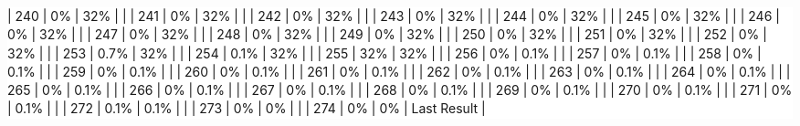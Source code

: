 | 240 | 0% | 32% |  |
| 241 | 0% | 32% |  |
| 242 | 0% | 32% |  |
| 243 | 0% | 32% |  |
| 244 | 0% | 32% |  |
| 245 | 0% | 32% |  |
| 246 | 0% | 32% |  |
| 247 | 0% | 32% |  |
| 248 | 0% | 32% |  |
| 249 | 0% | 32% |  |
| 250 | 0% | 32% |  |
| 251 | 0% | 32% |  |
| 252 | 0% | 32% |  |
| 253 | 0.7% | 32% |  |
| 254 | 0.1% | 32% |  |
| 255 | 32% | 32% |  |
| 256 | 0% | 0.1% |  |
| 257 | 0% | 0.1% |  |
| 258 | 0% | 0.1% |  |
| 259 | 0% | 0.1% |  |
| 260 | 0% | 0.1% |  |
| 261 | 0% | 0.1% |  |
| 262 | 0% | 0.1% |  |
| 263 | 0% | 0.1% |  |
| 264 | 0% | 0.1% |  |
| 265 | 0% | 0.1% |  |
| 266 | 0% | 0.1% |  |
| 267 | 0% | 0.1% |  |
| 268 | 0% | 0.1% |  |
| 269 | 0% | 0.1% |  |
| 270 | 0% | 0.1% |  |
| 271 | 0% | 0.1% |  |
| 272 | 0.1% | 0.1% |  |
| 273 | 0% | 0% |  |
| 274 | 0% | 0% | Last Result |
